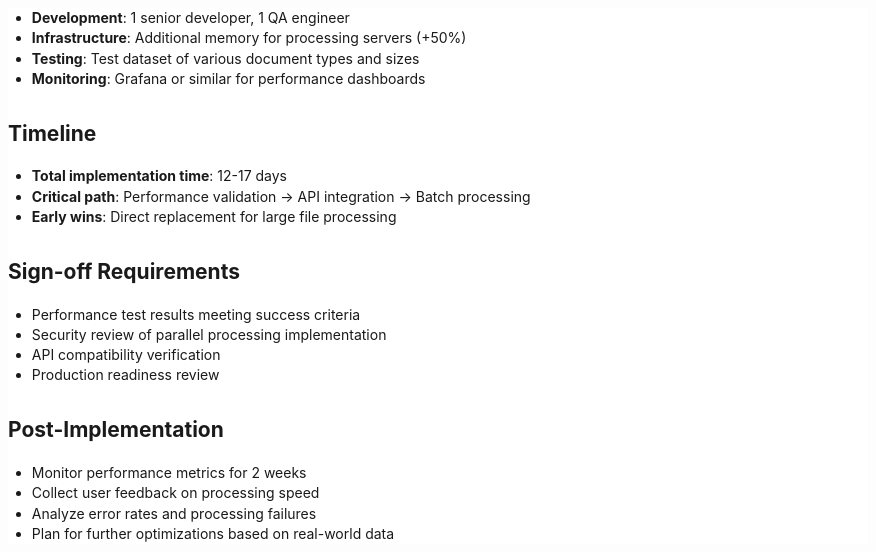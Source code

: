 - **Development**: 1 senior developer, 1 QA engineer
- **Infrastructure**: Additional memory for processing servers (+50%)
- **Testing**: Test dataset of various document types and sizes
- **Monitoring**: Grafana or similar for performance dashboards

## Timeline

- **Total implementation time**: 12-17 days
- **Critical path**: Performance validation -> API integration -> Batch processing
- **Early wins**: Direct replacement for large file processing

## Sign-off Requirements

- Performance test results meeting success criteria
- Security review of parallel processing implementation
- API compatibility verification
- Production readiness review

## Post-Implementation

- Monitor performance metrics for 2 weeks
- Collect user feedback on processing speed
- Analyze error rates and processing failures
- Plan for further optimizations based on real-world data